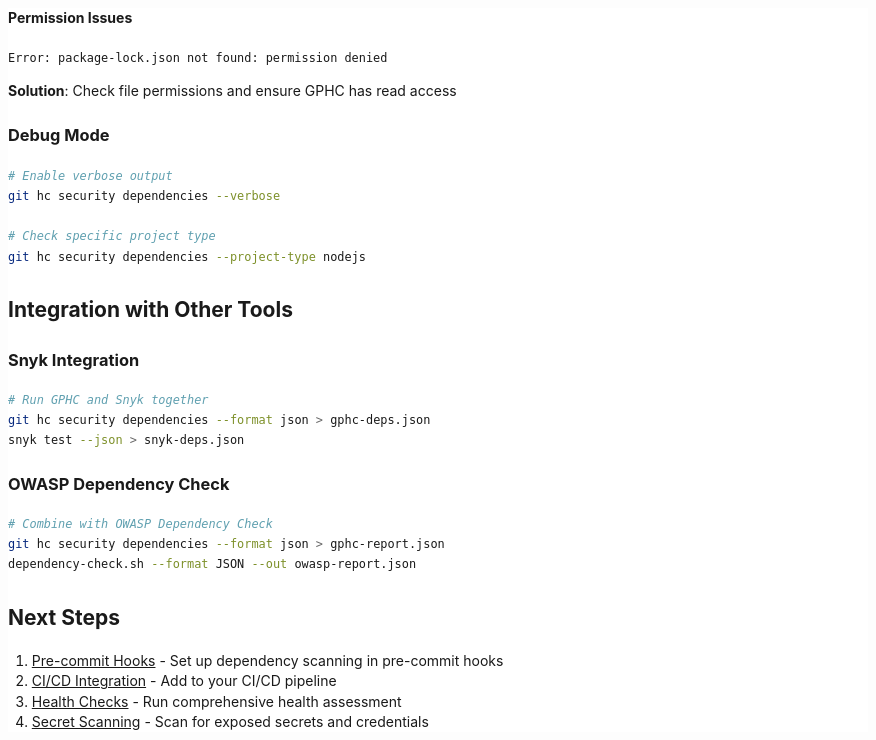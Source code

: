 #### Permission Issues
```
Error: package-lock.json not found: permission denied
```
**Solution**: Check file permissions and ensure GPHC has read access

### Debug Mode
```bash
# Enable verbose output
git hc security dependencies --verbose

# Check specific project type
git hc security dependencies --project-type nodejs
```

## Integration with Other Tools

### Snyk Integration
```bash
# Run GPHC and Snyk together
git hc security dependencies --format json > gphc-deps.json
snyk test --json > snyk-deps.json
```

### OWASP Dependency Check
```bash
# Combine with OWASP Dependency Check
git hc security dependencies --format json > gphc-report.json
dependency-check.sh --format JSON --out owasp-report.json
```

## Next Steps

1. [Pre-commit Hooks](pre-commit-hooks.md) - Set up dependency scanning in pre-commit hooks
2. [CI/CD Integration](ci-cd-integration.md) - Add to your CI/CD pipeline
3. [Health Checks](health-checks.md) - Run comprehensive health assessment
4. [Secret Scanning](secret-scanning.md) - Scan for exposed secrets and credentials
